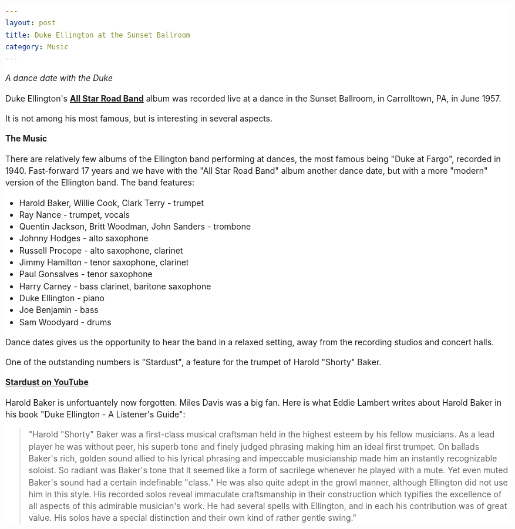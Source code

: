 ```yaml
---
layout: post
title: Duke Ellington at the Sunset Ballroom
category: Music
---
```


*A dance date with the Duke*

Duke Ellington's **[All Star Road Band](https://www.discogs.com/master/527105-Duke-Ellington-All-Star-Road-Band)** album was recorded live at a dance in the Sunset Ballroom, in Carrolltown, PA, in June 1957.

It is not among his most famous, but is interesting in several aspects.
 

**The Music**
 

There are relatively few albums of the Ellington band performing at dances, the most famous being "Duke at Fargo", recorded in 1940. Fast-forward 17 years and we have with the "All Star Road Band" album another dance date, but with a more "modern" version of the Ellington band. The band features:
 

* Harold Baker, Willie Cook, Clark Terry - trumpet
* Ray Nance - trumpet, vocals
* Quentin Jackson, Britt Woodman, John Sanders - trombone
* Johnny Hodges - alto saxophone
* Russell Procope - alto saxophone, clarinet
* Jimmy Hamilton - tenor saxophone, clarinet
* Paul Gonsalves - tenor saxophone
* Harry Carney - bass clarinet, baritone saxophone
* Duke Ellington - piano
* Joe Benjamin - bass
* Sam Woodyard - drums


Dance dates gives us the opportunity to hear the band in a relaxed setting, away from the recording studios and concert halls.

 

One of the outstanding numbers is "Stardust", a feature for the trumpet of Harold "Shorty" Baker.

**[Stardust on YouTube](https://youtu.be/tQjO6KjxDAo)**



Harold Baker is unfortuantely now forgotten. Miles Davis was a big fan. Here is what Eddie Lambert writes about Harold Baker in his book "Duke Ellington - A Listener's Guide": 

 

>"Harold "Shorty" Baker was a first-class musical craftsman held in the highest esteem by his fellow musicians. As a lead player he was without peer, his superb tone and finely judged phrasing making him an ideal first trumpet. On ballads Baker's rich, golden sound allied to his lyrical phrasing and impeccable musicianship made him an instantly recognizable soloist. So radiant was Baker's tone that it seemed like a form of sacrilege whenever he played with a mute. Yet even muted Baker's sound had a certain indefinable "class." He was also quite adept in the growl manner, although Ellington did not use him in this style. His recorded solos reveal immaculate craftsmanship in their construction which typifies the excellence of all aspects of this admirable musician's work. He had several spells with Ellington, and in each his contribution was of great value. His solos have a special distinction and their own kind of rather gentle swing."
